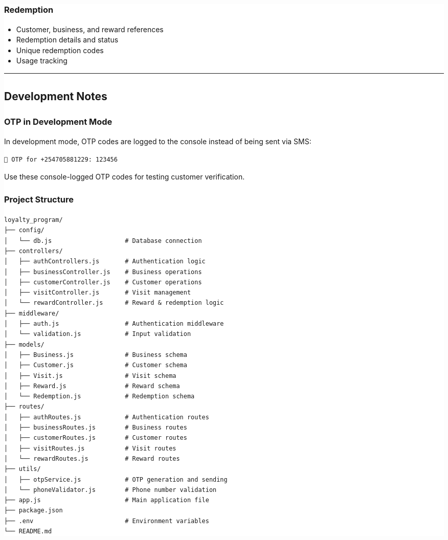 ### Redemption
- Customer, business, and reward references
- Redemption details and status
- Unique redemption codes
- Usage tracking

---

## Development Notes

### OTP in Development Mode

In development mode, OTP codes are logged to the console instead of being sent via SMS:

```
📱 OTP for +254705881229: 123456
```

Use these console-logged OTP codes for testing customer verification.

### Project Structure
```
loyalty_program/
├── config/
│   └── db.js                    # Database connection
├── controllers/
│   ├── authControllers.js       # Authentication logic
│   ├── businessController.js    # Business operations
│   ├── customerController.js    # Customer operations
│   ├── visitController.js       # Visit management
│   └── rewardController.js      # Reward & redemption logic
├── middleware/
│   ├── auth.js                  # Authentication middleware
│   └── validation.js            # Input validation
├── models/
│   ├── Business.js              # Business schema
│   ├── Customer.js              # Customer schema
│   ├── Visit.js                 # Visit schema
│   ├── Reward.js                # Reward schema
│   └── Redemption.js            # Redemption schema
├── routes/
│   ├── authRoutes.js            # Authentication routes
│   ├── businessRoutes.js        # Business routes
│   ├── customerRoutes.js        # Customer routes
│   ├── visitRoutes.js           # Visit routes
│   └── rewardRoutes.js          # Reward routes
├── utils/
│   ├── otpService.js            # OTP generation and sending
│   └── phoneValidator.js        # Phone number validation
├── app.js                       # Main application file
├── package.json
├── .env                         # Environment variables
└── README.md
```

